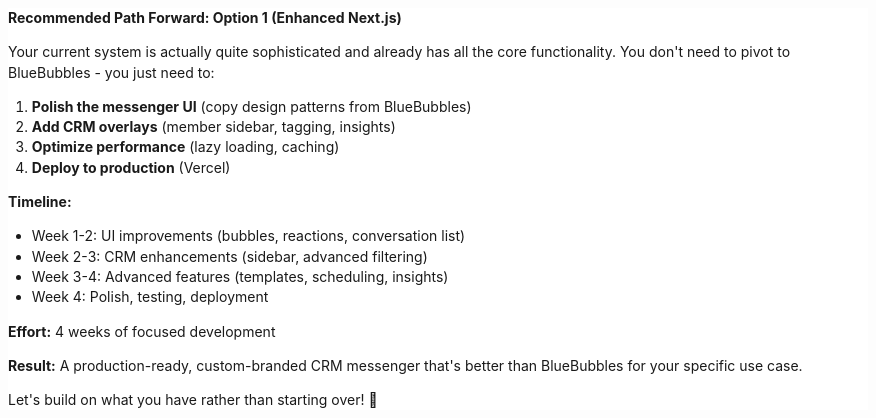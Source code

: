 **Recommended Path Forward: Option 1 (Enhanced Next.js)**

Your current system is actually quite sophisticated and already has all the core functionality. You don't need to pivot to BlueBubbles - you just need to:

1. **Polish the messenger UI** (copy design patterns from BlueBubbles)
2. **Add CRM overlays** (member sidebar, tagging, insights)
3. **Optimize performance** (lazy loading, caching)
4. **Deploy to production** (Vercel)

**Timeline:**
- Week 1-2: UI improvements (bubbles, reactions, conversation list)
- Week 2-3: CRM enhancements (sidebar, advanced filtering)
- Week 3-4: Advanced features (templates, scheduling, insights)
- Week 4: Polish, testing, deployment

**Effort:** 4 weeks of focused development

**Result:** A production-ready, custom-branded CRM messenger that's better than BlueBubbles for your specific use case.

Let's build on what you have rather than starting over! 🚀
